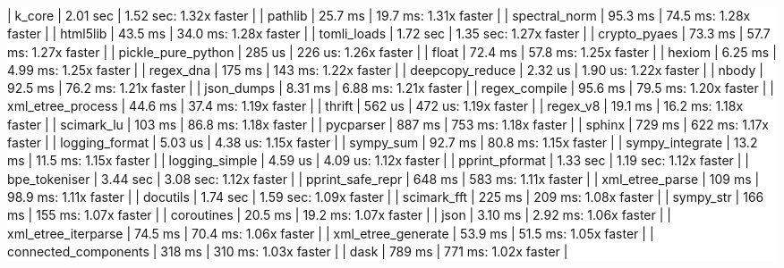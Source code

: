 | k_core                        | 2.01 sec                                               | 1.52 sec: 1.32x faster                                            |
| pathlib                       | 25.7 ms                                                | 19.7 ms: 1.31x faster                                             |
| spectral_norm                 | 95.3 ms                                                | 74.5 ms: 1.28x faster                                             |
| html5lib                      | 43.5 ms                                                | 34.0 ms: 1.28x faster                                             |
| tomli_loads                   | 1.72 sec                                               | 1.35 sec: 1.27x faster                                            |
| crypto_pyaes                  | 73.3 ms                                                | 57.7 ms: 1.27x faster                                             |
| pickle_pure_python            | 285 us                                                 | 226 us: 1.26x faster                                              |
| float                         | 72.4 ms                                                | 57.8 ms: 1.25x faster                                             |
| hexiom                        | 6.25 ms                                                | 4.99 ms: 1.25x faster                                             |
| regex_dna                     | 175 ms                                                 | 143 ms: 1.22x faster                                              |
| deepcopy_reduce               | 2.32 us                                                | 1.90 us: 1.22x faster                                             |
| nbody                         | 92.5 ms                                                | 76.2 ms: 1.21x faster                                             |
| json_dumps                    | 8.31 ms                                                | 6.88 ms: 1.21x faster                                             |
| regex_compile                 | 95.6 ms                                                | 79.5 ms: 1.20x faster                                             |
| xml_etree_process             | 44.6 ms                                                | 37.4 ms: 1.19x faster                                             |
| thrift                        | 562 us                                                 | 472 us: 1.19x faster                                              |
| regex_v8                      | 19.1 ms                                                | 16.2 ms: 1.18x faster                                             |
| scimark_lu                    | 103 ms                                                 | 86.8 ms: 1.18x faster                                             |
| pycparser                     | 887 ms                                                 | 753 ms: 1.18x faster                                              |
| sphinx                        | 729 ms                                                 | 622 ms: 1.17x faster                                              |
| logging_format                | 5.03 us                                                | 4.38 us: 1.15x faster                                             |
| sympy_sum                     | 92.7 ms                                                | 80.8 ms: 1.15x faster                                             |
| sympy_integrate               | 13.2 ms                                                | 11.5 ms: 1.15x faster                                             |
| logging_simple                | 4.59 us                                                | 4.09 us: 1.12x faster                                             |
| pprint_pformat                | 1.33 sec                                               | 1.19 sec: 1.12x faster                                            |
| bpe_tokeniser                 | 3.44 sec                                               | 3.08 sec: 1.12x faster                                            |
| pprint_safe_repr              | 648 ms                                                 | 583 ms: 1.11x faster                                              |
| xml_etree_parse               | 109 ms                                                 | 98.9 ms: 1.11x faster                                             |
| docutils                      | 1.74 sec                                               | 1.59 sec: 1.09x faster                                            |
| scimark_fft                   | 225 ms                                                 | 209 ms: 1.08x faster                                              |
| sympy_str                     | 166 ms                                                 | 155 ms: 1.07x faster                                              |
| coroutines                    | 20.5 ms                                                | 19.2 ms: 1.07x faster                                             |
| json                          | 3.10 ms                                                | 2.92 ms: 1.06x faster                                             |
| xml_etree_iterparse           | 74.5 ms                                                | 70.4 ms: 1.06x faster                                             |
| xml_etree_generate            | 53.9 ms                                                | 51.5 ms: 1.05x faster                                             |
| connected_components          | 318 ms                                                 | 310 ms: 1.03x faster                                              |
| dask                          | 789 ms                                                 | 771 ms: 1.02x faster                                              |